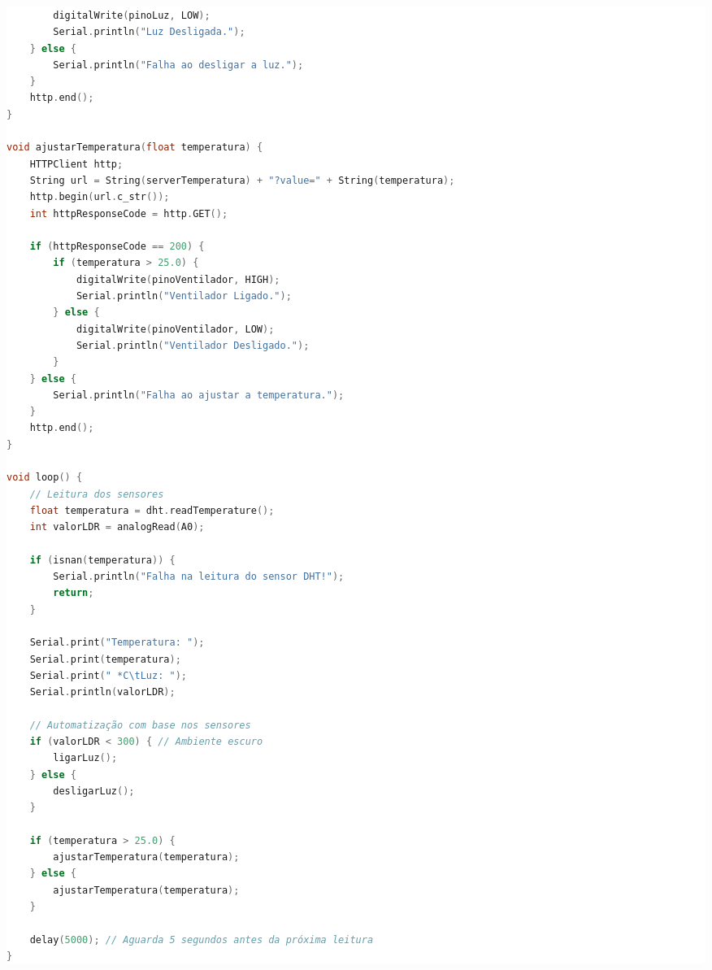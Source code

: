 ```cpp
        digitalWrite(pinoLuz, LOW);
        Serial.println("Luz Desligada.");
    } else {
        Serial.println("Falha ao desligar a luz.");
    }
    http.end();
}

void ajustarTemperatura(float temperatura) {
    HTTPClient http;
    String url = String(serverTemperatura) + "?value=" + String(temperatura);
    http.begin(url.c_str());
    int httpResponseCode = http.GET();

    if (httpResponseCode == 200) {
        if (temperatura > 25.0) {
            digitalWrite(pinoVentilador, HIGH);
            Serial.println("Ventilador Ligado.");
        } else {
            digitalWrite(pinoVentilador, LOW);
            Serial.println("Ventilador Desligado.");
        }
    } else {
        Serial.println("Falha ao ajustar a temperatura.");
    }
    http.end();
}

void loop() {
    // Leitura dos sensores
    float temperatura = dht.readTemperature();
    int valorLDR = analogRead(A0);

    if (isnan(temperatura)) {
        Serial.println("Falha na leitura do sensor DHT!");
        return;
    }

    Serial.print("Temperatura: ");
    Serial.print(temperatura);
    Serial.print(" *C\tLuz: ");
    Serial.println(valorLDR);

    // Automatização com base nos sensores
    if (valorLDR < 300) { // Ambiente escuro
        ligarLuz();
    } else {
        desligarLuz();
    }

    if (temperatura > 25.0) {
        ajustarTemperatura(temperatura);
    } else {
        ajustarTemperatura(temperatura);
    }

    delay(5000); // Aguarda 5 segundos antes da próxima leitura
}
```
